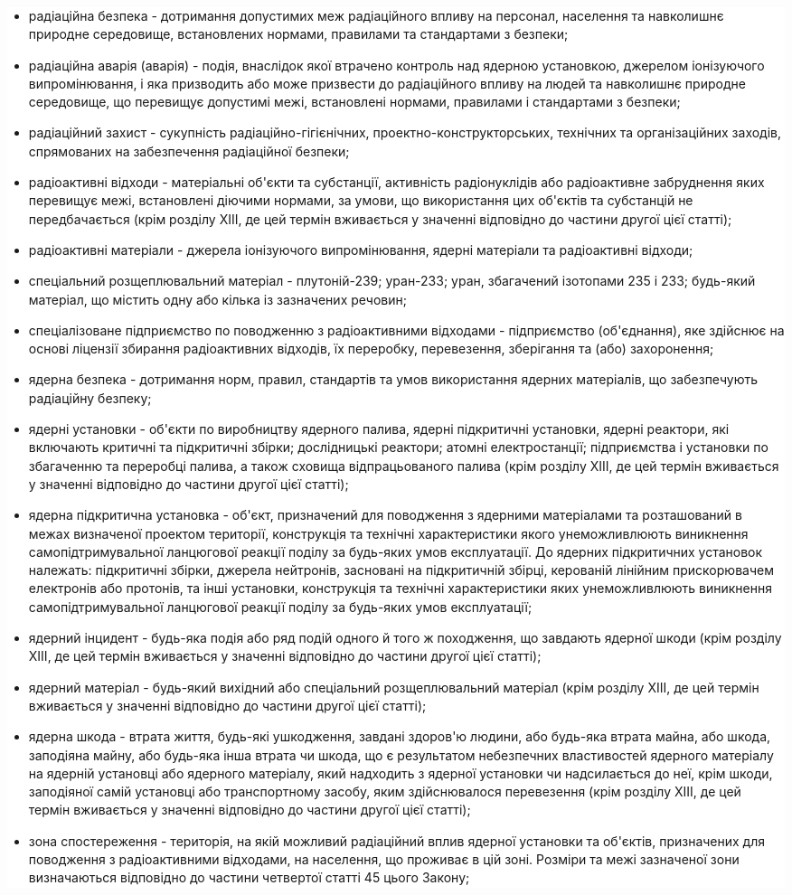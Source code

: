 * радіаційна безпека - дотримання допустимих меж радіаційного впливу на персонал, населення та навколишнє природне середовище, встановлених нормами, правилами та стандартами з безпеки;

* радіаційна аварія (аварія) - подія, внаслідок якої втрачено контроль над ядерною установкою, джерелом іонізуючого випромінювання, і яка призводить або може призвести до радіаційного впливу на людей та навколишнє природне середовище, що перевищує допустимі межі, встановлені нормами, правилами і стандартами з безпеки;

* радіаційний захист - сукупність радіаційно-гігієнічних, проектно-конструкторських, технічних та організаційних заходів, спрямованих на забезпечення радіаційної безпеки;

* радіоактивні відходи - матеріальні об'єкти та субстанції, активність радіонуклідів або радіоактивне забруднення яких перевищує межі, встановлені діючими нормами, за умови, що використання цих об'єктів та субстанцій не передбачається (крім розділу XIII, де цей термін вживається у значенні відповідно до частини другої цієї статті);

* радіоактивні матеріали - джерела іонізуючого випромінювання, ядерні матеріали та радіоактивні відходи;

* спеціальний розщеплювальний матеріал - плутоній-239; уран-233; уран, збагачений ізотопами 235 і 233; будь-який матеріал, що містить одну або кілька із зазначених речовин;

* спеціалізоване підприємство по поводженню з радіоактивними відходами - підприємство (об'єднання), яке здійснює на основі ліцензії збирання радіоактивних відходів, їх переробку, перевезення, зберігання та (або) захоронення;

* ядерна безпека - дотримання норм, правил, стандартів та умов використання ядерних матеріалів, що забезпечують радіаційну безпеку;

* ядерні установки - об'єкти по виробництву ядерного палива, ядерні підкритичні установки, ядерні реактори, які включають критичні та підкритичні збірки; дослідницькі реактори; атомні електростанції; підприємства і установки по збагаченню та переробці палива, а також сховища відпрацьованого палива (крім розділу XIII, де цей термін вживається у значенні відповідно до частини другої цієї статті);

* ядерна підкритична установка - об'єкт, призначений для поводження з ядерними матеріалами та розташований в межах визначеної проектом території, конструкція та технічні характеристики якого унеможливлюють виникнення самопідтримувальної ланцюгової реакції поділу за будь-яких умов експлуатації. До ядерних підкритичних установок належать: підкритичні збірки, джерела нейтронів, засновані на підкритичній збірці, керованій лінійним прискорювачем електронів або протонів, та інші установки, конструкція та технічні характеристики яких унеможливлюють виникнення самопідтримувальної ланцюгової реакції поділу за будь-яких умов експлуатації;

* ядерний інцидент - будь-яка подія або ряд подій одного й того ж походження, що завдають ядерної шкоди (крім розділу XIII, де цей термін вживається у значенні відповідно до частини другої цієї статті);

* ядерний матеріал - будь-який вихідний або спеціальний розщеплювальний матеріал (крім розділу XIII, де цей термін вживається у значенні відповідно до частини другої цієї статті);

* ядерна шкода - втрата життя, будь-які ушкодження, завдані здоров'ю людини, або будь-яка втрата майна, або шкода, заподіяна майну, або будь-яка інша втрата чи шкода, що є результатом небезпечних властивостей ядерного матеріалу на ядерній установці або ядерного матеріалу, який надходить з ядерної установки чи надсилається до неї, крім шкоди, заподіяної самій установці або транспортному засобу, яким здійснювалося перевезення (крім розділу XIII, де цей термін вживається у значенні відповідно до частини другої цієї статті);

* зона спостереження - територія, на якій можливий радіаційний вплив ядерної установки та об'єктів, призначених для поводження з радіоактивними відходами, на населення, що проживає в цій зоні. Розміри та межі зазначеної зони визначаються відповідно до частини четвертої статті 45 цього Закону;
